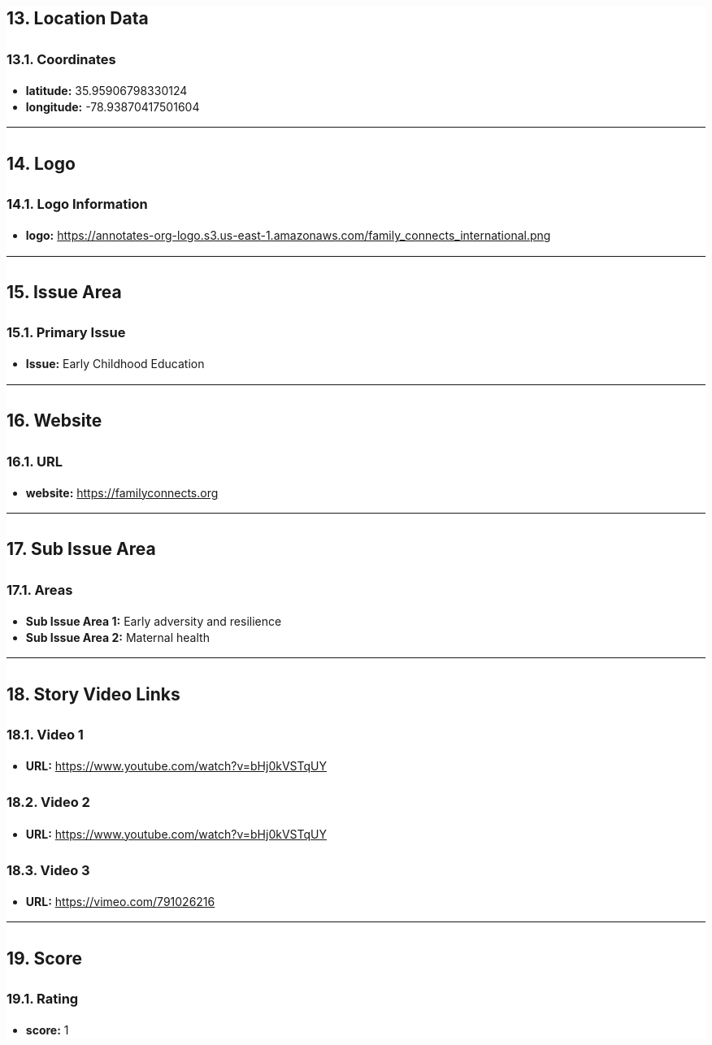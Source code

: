 
## 13. Location Data
### 13.1. Coordinates
- **latitude:** 35.95906798330124
- **longitude:** -78.93870417501604

---

## 14. Logo
### 14.1. Logo Information
- **logo:** https://annotates-org-logo.s3.us-east-1.amazonaws.com/family_connects_international.png

---

## 15. Issue Area
### 15.1. Primary Issue
- **Issue:** Early Childhood Education

---

## 16. Website
### 16.1. URL
- **website:** https://familyconnects.org

---

## 17. Sub Issue Area
### 17.1. Areas
- **Sub Issue Area 1:** Early adversity and resilience
- **Sub Issue Area 2:** Maternal health

---

## 18. Story Video Links
### 18.1. Video 1
- **URL:** https://www.youtube.com/watch?v=bHj0kVSTqUY

### 18.2. Video 2
- **URL:** https://www.youtube.com/watch?v=bHj0kVSTqUY

### 18.3. Video 3
- **URL:** https://vimeo.com/791026216

---

## 19. Score
### 19.1. Rating
- **score:** 1
